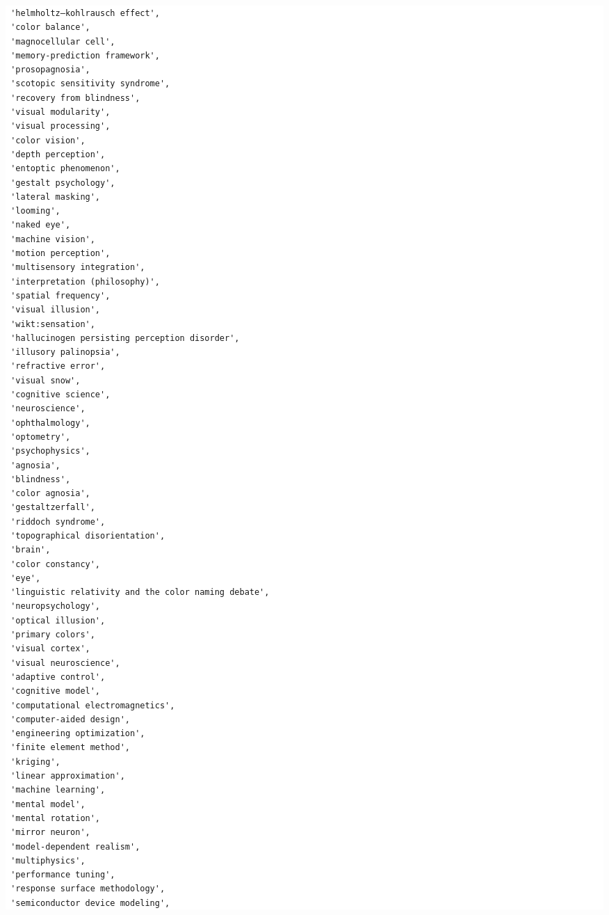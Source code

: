      'helmholtz–kohlrausch effect',
     'color balance',
     'magnocellular cell',
     'memory-prediction framework',
     'prosopagnosia',
     'scotopic sensitivity syndrome',
     'recovery from blindness',
     'visual modularity',
     'visual processing',
     'color vision',
     'depth perception',
     'entoptic phenomenon',
     'gestalt psychology',
     'lateral masking',
     'looming',
     'naked eye',
     'machine vision',
     'motion perception',
     'multisensory integration',
     'interpretation (philosophy)',
     'spatial frequency',
     'visual illusion',
     'wikt:sensation',
     'hallucinogen persisting perception disorder',
     'illusory palinopsia',
     'refractive error',
     'visual snow',
     'cognitive science',
     'neuroscience',
     'ophthalmology',
     'optometry',
     'psychophysics',
     'agnosia',
     'blindness',
     'color agnosia',
     'gestaltzerfall',
     'riddoch syndrome',
     'topographical disorientation',
     'brain',
     'color constancy',
     'eye',
     'linguistic relativity and the color naming debate',
     'neuropsychology',
     'optical illusion',
     'primary colors',
     'visual cortex',
     'visual neuroscience',
     'adaptive control',
     'cognitive model',
     'computational electromagnetics',
     'computer-aided design',
     'engineering optimization',
     'finite element method',
     'kriging',
     'linear approximation',
     'machine learning',
     'mental model',
     'mental rotation',
     'mirror neuron',
     'model-dependent realism',
     'multiphysics',
     'performance tuning',
     'response surface methodology',
     'semiconductor device modeling',
